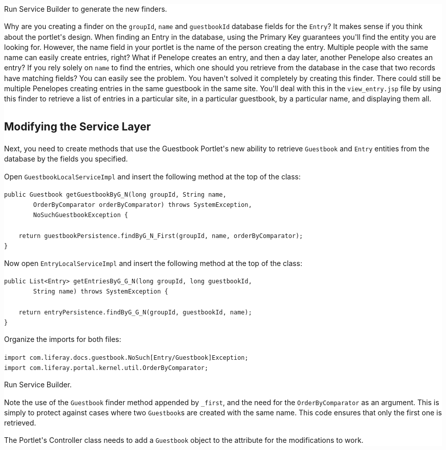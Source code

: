 Run Service Builder to generate the new finders.

Why are you creating a finder on the `groupId`, `name` and `guestbookId`
database fields for the `Entry`? It makes sense if you think about the
portlet's design. When finding an Entry in the database, using the Primary Key
guarantees you'll find the entity you are looking for. However, the name field
in your portlet is the name of the person creating the entry. Multiple people
with the same name can easily create entries, right? What if Penelope creates
an entry, and then a day later, another Penelope also creates an entry? If you
rely solely on `name` to find the entries, which one should you retrieve from
the database in the case that two records have matching fields? You can easily
see the problem. You haven't solved it completely by creating this finder.
There could still be multiple Penelopes creating entries in the same guestbook
in the same site. You'll deal with this in the `view_entry.jsp` file by using
this finder to retrieve a list of entries in a particular site, in a particular
guestbook, by a particular name, and displaying them all.

## Modifying the Service Layer [](id=modifying-the-service-layer)

Next, you need to create methods that use the Guestbook Portlet's new ability to
retrieve `Guestbook` and `Entry` entities from the database by the fields you
specified. 

Open `GuestbookLocalServiceImpl` and insert the following method at the top of the
class: 

    public Guestbook getGuestbookByG_N(long groupId, String name,
			OrderByComparator orderByComparator) throws SystemException,
			NoSuchGuestbookException {

		return guestbookPersistence.findByG_N_First(groupId, name, orderByComparator);
	}

Now open `EntryLocalServiceImpl` and insert the following method at the top of
the class:

    public List<Entry> getEntriesByG_G_N(long groupId, long guestbookId,
			String name) throws SystemException {

		return entryPersistence.findByG_G_N(groupId, guestbookId, name);
	}

Organize the imports for both files:

    import com.liferay.docs.guestbook.NoSuch[Entry/Guestbook]Exception;
    import com.liferay.portal.kernel.util.OrderByComparator;

Run Service Builder.

Note the use of the `Guestbook` finder method appended by `_first`, and the
need for the `OrderByComparator` as an argument. This is simply to protect
against cases where two `Guestbook`s are created with the same name. This code
ensures that only the first one is retrieved.

The Portlet's Controller class needs to add a `Guestbook` object to the
attribute for the modifications to work. 
